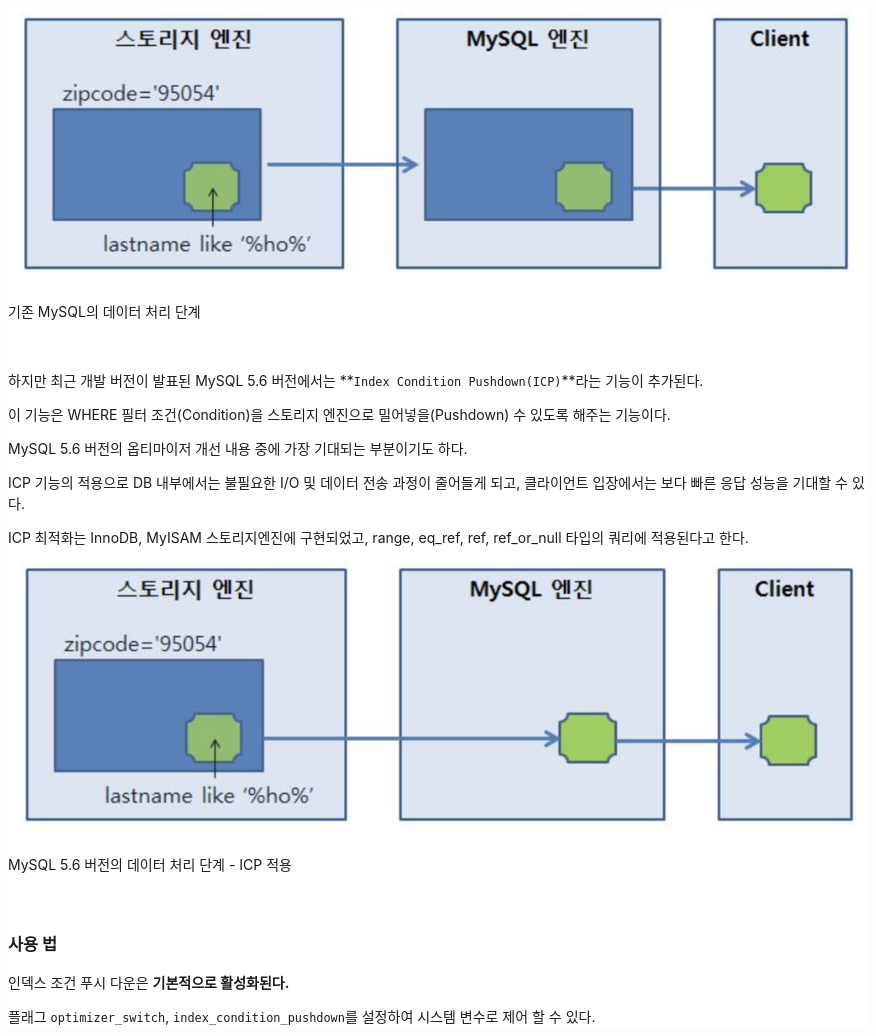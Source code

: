 ![/assets/images/2020-12-27-MySQL-5-6/Untitled.png](/assets/images/2020-12-27-MySQL-5-6/Untitled.png)

기존 MySQL의 데이터 처리 단계

<br/>

하지만 최근 개발 버전이 발표된 MySQL 5.6 버전에서는 **`Index Condition Pushdown(ICP)`**라는 기능이 추가된다.

이 기능은 WHERE 필터 조건(Condition)을 스토리지 엔진으로 밀어넣을(Pushdown) 수 있도록 해주는 기능이다.

MySQL 5.6 버전의 옵티마이저 개선 내용 중에 가장 기대되는 부분이기도 하다.

ICP 기능의 적용으로 DB 내부에서는 불필요한 I/O 및 데이터 전송 과정이 줄어들게 되고, 클라이언트 입장에서는 보다 빠른 응답 성능을 기대할 수 있다.

ICP 최적화는 InnoDB, MyISAM 스토리지엔진에 구현되었고, range, eq_ref, ref, ref_or_null 타입의 쿼리에 적용된다고 한다.

![/assets/images/2020-12-27-MySQL-5-6/Untitled%201.png](/assets/images/2020-12-27-MySQL-5-6/Untitled%201.png)

MySQL 5.6 버전의 데이터 처리 단계 - ICP 적용


<br/>

### 사용 법

인덱스 조건 푸시 다운은 **기본적으로 활성화된다.**

플래그 `optimizer_switch`, `index_condition_pushdown`를 설정하여 시스템 변수로 제어 할 수 있다.

